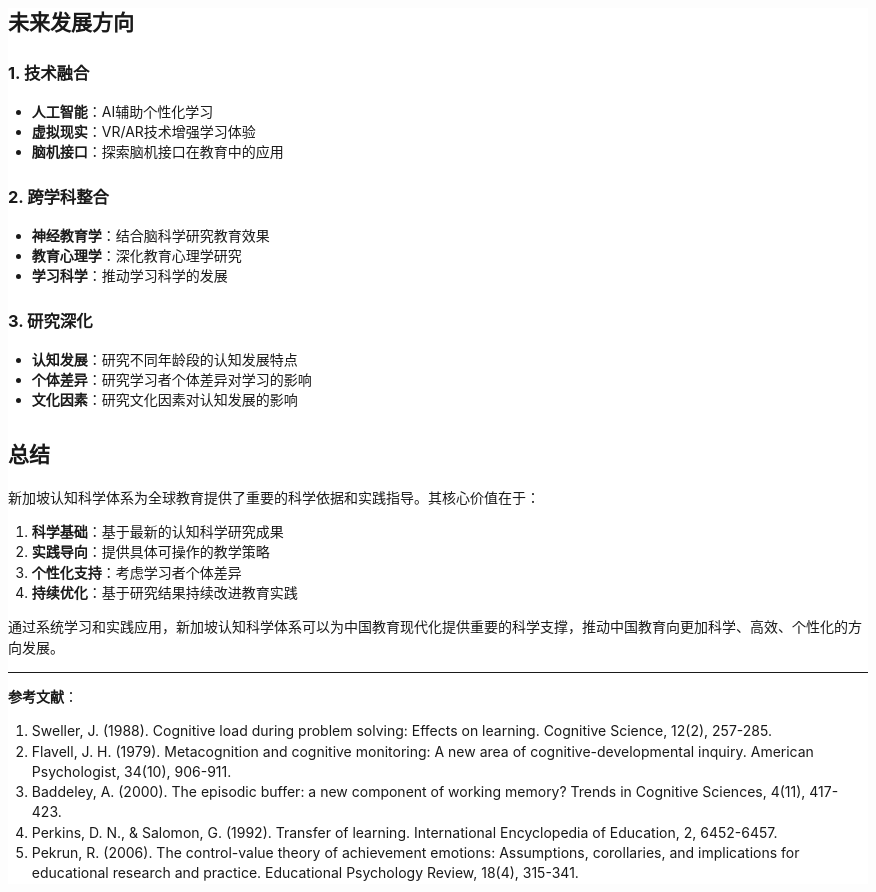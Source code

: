 ## 未来发展方向

### 1. 技术融合

- **人工智能**：AI辅助个性化学习
- **虚拟现实**：VR/AR技术增强学习体验
- **脑机接口**：探索脑机接口在教育中的应用

### 2. 跨学科整合

- **神经教育学**：结合脑科学研究教育效果
- **教育心理学**：深化教育心理学研究
- **学习科学**：推动学习科学的发展

### 3. 研究深化

- **认知发展**：研究不同年龄段的认知发展特点
- **个体差异**：研究学习者个体差异对学习的影响
- **文化因素**：研究文化因素对认知发展的影响

## 总结

新加坡认知科学体系为全球教育提供了重要的科学依据和实践指导。其核心价值在于：

1. **科学基础**：基于最新的认知科学研究成果
2. **实践导向**：提供具体可操作的教学策略
3. **个性化支持**：考虑学习者个体差异
4. **持续优化**：基于研究结果持续改进教育实践

通过系统学习和实践应用，新加坡认知科学体系可以为中国教育现代化提供重要的科学支撑，推动中国教育向更加科学、高效、个性化的方向发展。

---

**参考文献**：

1. Sweller, J. (1988). Cognitive load during problem solving: Effects on learning. Cognitive Science, 12(2), 257-285.
2. Flavell, J. H. (1979). Metacognition and cognitive monitoring: A new area of cognitive-developmental inquiry. American Psychologist, 34(10), 906-911.
3. Baddeley, A. (2000). The episodic buffer: a new component of working memory? Trends in Cognitive Sciences, 4(11), 417-423.
4. Perkins, D. N., & Salomon, G. (1992). Transfer of learning. International Encyclopedia of Education, 2, 6452-6457.
5. Pekrun, R. (2006). The control-value theory of achievement emotions: Assumptions, corollaries, and implications for educational research and practice. Educational Psychology Review, 18(4), 315-341.
